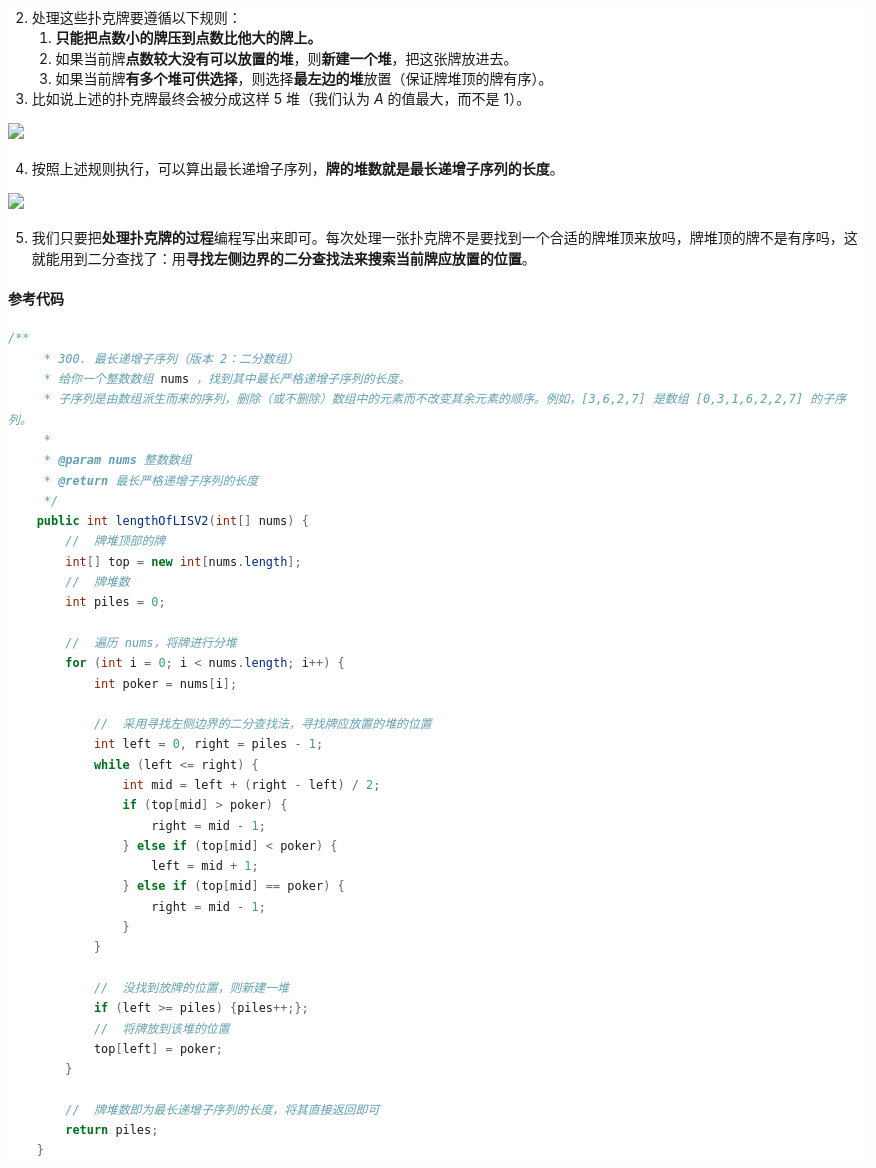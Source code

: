 2. 处理这些扑克牌要遵循以下规则：
   1. **只能把点数小的牌压到点数比他大的牌上。**
   2. 如果当前牌**点数较大没有可以放置的堆**，则**新建一个堆**，把这张牌放进去。
   3. 如果当前牌**有多个堆可供选择**，则选择**最左边的堆**放置（保证牌堆顶的牌有序）。
3. 比如说上述的扑克牌最终会被分成这样 5 堆（我们认为 $A$ 的值最大，而不是 1）。

![](https://notebook.grayson.top/media/202104/2021-04-04_211338.png)

4. 按照上述规则执行，可以算出最长递增子序列，**牌的堆数就是最长递增子序列的长度**。

![](https://notebook.grayson.top/media/202104/2021-04-04_211739.png)

5. 我们只要把**处理扑克牌的过程**编程写出来即可。每次处理一张扑克牌不是要找到一个合适的牌堆顶来放吗，牌堆顶的牌不是有序吗，这就能用到二分查找了：用**寻找左侧边界的二分查找法来搜索当前牌应放置的位置**。

#### 参考代码

```java
/**
     * 300. 最长递增子序列（版本 2：二分数组）
     * 给你一个整数数组 nums ，找到其中最长严格递增子序列的长度。
     * 子序列是由数组派生而来的序列，删除（或不删除）数组中的元素而不改变其余元素的顺序。例如，[3,6,2,7] 是数组 [0,3,1,6,2,2,7] 的子序列。
     *
     * @param nums 整数数组
     * @return 最长严格递增子序列的长度
     */
    public int lengthOfLISV2(int[] nums) {
        //  牌堆顶部的牌
        int[] top = new int[nums.length];
        //  牌堆数
        int piles = 0;

        //  遍历 nums，将牌进行分堆
        for (int i = 0; i < nums.length; i++) {
            int poker = nums[i];

            //  采用寻找左侧边界的二分查找法，寻找牌应放置的堆的位置
            int left = 0, right = piles - 1;
            while (left <= right) {
                int mid = left + (right - left) / 2;
                if (top[mid] > poker) {
                    right = mid - 1;
                } else if (top[mid] < poker) {
                    left = mid + 1;
                } else if (top[mid] == poker) {
                    right = mid - 1;
                }
            }

            //  没找到放牌的位置，则新建一堆
            if (left >= piles) {piles++;};
            //  将牌放到该堆的位置
            top[left] = poker;
        }

        //  牌堆数即为最长递增子序列的长度，将其直接返回即可
        return piles;
    }
```
